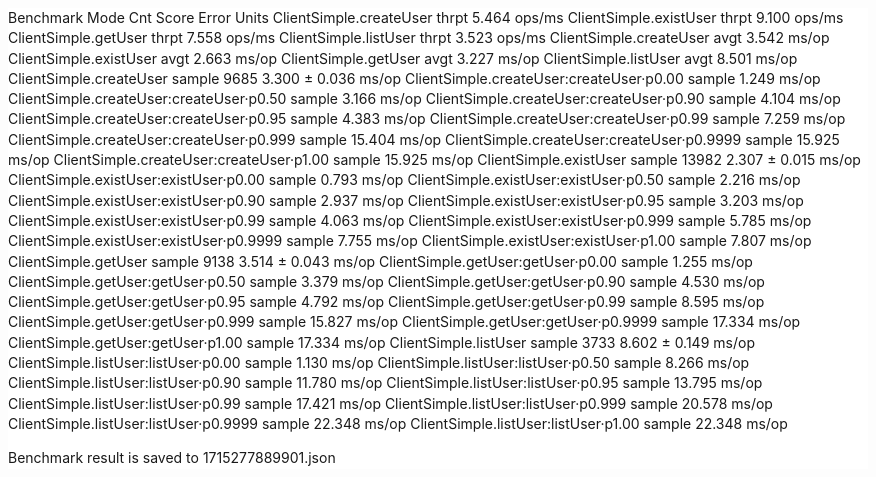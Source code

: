 Benchmark                                     Mode    Cnt   Score   Error   Units
ClientSimple.createUser                      thrpt          5.464          ops/ms
ClientSimple.existUser                       thrpt          9.100          ops/ms
ClientSimple.getUser                         thrpt          7.558          ops/ms
ClientSimple.listUser                        thrpt          3.523          ops/ms
ClientSimple.createUser                       avgt          3.542           ms/op
ClientSimple.existUser                        avgt          2.663           ms/op
ClientSimple.getUser                          avgt          3.227           ms/op
ClientSimple.listUser                         avgt          8.501           ms/op
ClientSimple.createUser                     sample   9685   3.300 ± 0.036   ms/op
ClientSimple.createUser:createUser·p0.00    sample          1.249           ms/op
ClientSimple.createUser:createUser·p0.50    sample          3.166           ms/op
ClientSimple.createUser:createUser·p0.90    sample          4.104           ms/op
ClientSimple.createUser:createUser·p0.95    sample          4.383           ms/op
ClientSimple.createUser:createUser·p0.99    sample          7.259           ms/op
ClientSimple.createUser:createUser·p0.999   sample         15.404           ms/op
ClientSimple.createUser:createUser·p0.9999  sample         15.925           ms/op
ClientSimple.createUser:createUser·p1.00    sample         15.925           ms/op
ClientSimple.existUser                      sample  13982   2.307 ± 0.015   ms/op
ClientSimple.existUser:existUser·p0.00      sample          0.793           ms/op
ClientSimple.existUser:existUser·p0.50      sample          2.216           ms/op
ClientSimple.existUser:existUser·p0.90      sample          2.937           ms/op
ClientSimple.existUser:existUser·p0.95      sample          3.203           ms/op
ClientSimple.existUser:existUser·p0.99      sample          4.063           ms/op
ClientSimple.existUser:existUser·p0.999     sample          5.785           ms/op
ClientSimple.existUser:existUser·p0.9999    sample          7.755           ms/op
ClientSimple.existUser:existUser·p1.00      sample          7.807           ms/op
ClientSimple.getUser                        sample   9138   3.514 ± 0.043   ms/op
ClientSimple.getUser:getUser·p0.00          sample          1.255           ms/op
ClientSimple.getUser:getUser·p0.50          sample          3.379           ms/op
ClientSimple.getUser:getUser·p0.90          sample          4.530           ms/op
ClientSimple.getUser:getUser·p0.95          sample          4.792           ms/op
ClientSimple.getUser:getUser·p0.99          sample          8.595           ms/op
ClientSimple.getUser:getUser·p0.999         sample         15.827           ms/op
ClientSimple.getUser:getUser·p0.9999        sample         17.334           ms/op
ClientSimple.getUser:getUser·p1.00          sample         17.334           ms/op
ClientSimple.listUser                       sample   3733   8.602 ± 0.149   ms/op
ClientSimple.listUser:listUser·p0.00        sample          1.130           ms/op
ClientSimple.listUser:listUser·p0.50        sample          8.266           ms/op
ClientSimple.listUser:listUser·p0.90        sample         11.780           ms/op
ClientSimple.listUser:listUser·p0.95        sample         13.795           ms/op
ClientSimple.listUser:listUser·p0.99        sample         17.421           ms/op
ClientSimple.listUser:listUser·p0.999       sample         20.578           ms/op
ClientSimple.listUser:listUser·p0.9999      sample         22.348           ms/op
ClientSimple.listUser:listUser·p1.00        sample         22.348           ms/op

Benchmark result is saved to 1715277889901.json
